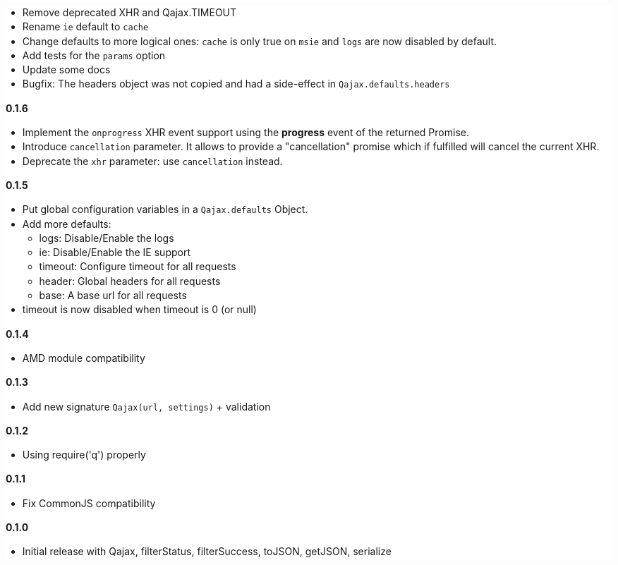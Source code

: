 * Remove deprecated XHR and Qajax.TIMEOUT
* Rename `ie` default to `cache`
* Change defaults to more logical ones: `cache` is only true on `msie` and `logs` are now disabled by default.
* Add tests for the `params` option
* Update some docs
* Bugfix: The headers object was not copied and had a side-effect in `Qajax.defaults.headers`

**0.1.6**

* Implement the `onprogress` XHR event support using the **progress** event of the returned Promise.
* Introduce `cancellation` parameter. It allows to provide a "cancellation" promise which if fulfilled will cancel the current XHR.
* Deprecate the `xhr` parameter: use `cancellation` instead.

**0.1.5**

* Put global configuration variables in a `Qajax.defaults` Object.
* Add more defaults:
  * logs: Disable/Enable the logs
  * ie: Disable/Enable the IE support
  * timeout: Configure timeout for all requests
  * header: Global headers for all requests
  * base: A base url for all requests
* timeout is now disabled when timeout is 0 (or null)

**0.1.4**

* AMD module compatibility

**0.1.3**

* Add new signature `Qajax(url, settings)` + validation

**0.1.2**

* Using require('q') properly

**0.1.1**

* Fix CommonJS compatibility

**0.1.0**

* Initial release with Qajax, filterStatus, filterSuccess, toJSON, getJSON, serialize
